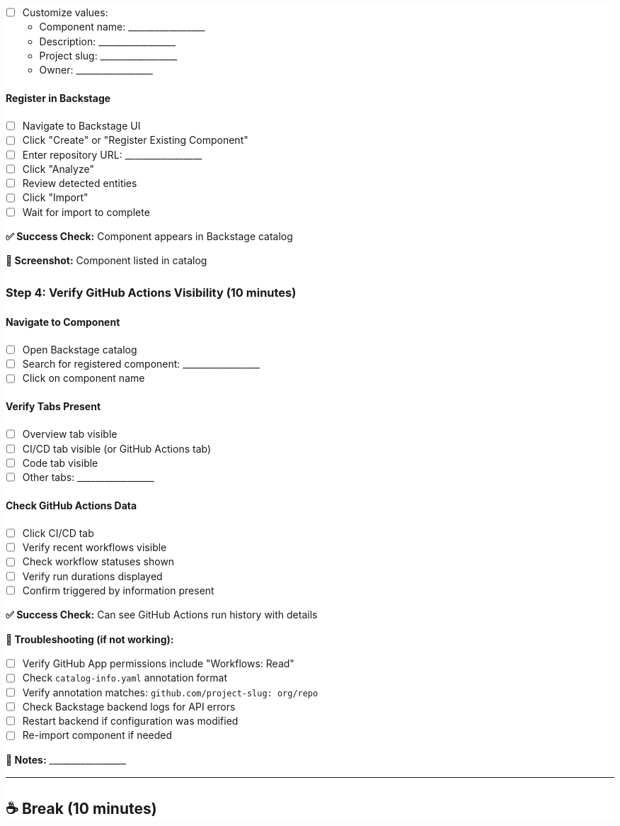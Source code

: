 - [ ] Customize values:
  - Component name: _________________
  - Description: _________________
  - Project slug: _________________
  - Owner: _________________

#### Register in Backstage
- [ ] Navigate to Backstage UI
- [ ] Click "Create" or "Register Existing Component"
- [ ] Enter repository URL: _________________
- [ ] Click "Analyze"
- [ ] Review detected entities
- [ ] Click "Import"
- [ ] Wait for import to complete

**✅ Success Check:** Component appears in Backstage catalog

**📸 Screenshot:** Component listed in catalog

### Step 4: Verify GitHub Actions Visibility (10 minutes)

#### Navigate to Component
- [ ] Open Backstage catalog
- [ ] Search for registered component: _________________
- [ ] Click on component name

#### Verify Tabs Present
- [ ] Overview tab visible
- [ ] CI/CD tab visible (or GitHub Actions tab)
- [ ] Code tab visible
- [ ] Other tabs: _________________

#### Check GitHub Actions Data
- [ ] Click CI/CD tab
- [ ] Verify recent workflows visible
- [ ] Check workflow statuses shown
- [ ] Verify run durations displayed
- [ ] Confirm triggered by information present

**✅ Success Check:** Can see GitHub Actions run history with details

**🚨 Troubleshooting (if not working):**
- [ ] Verify GitHub App permissions include "Workflows: Read"
- [ ] Check `catalog-info.yaml` annotation format
- [ ] Verify annotation matches: `github.com/project-slug: org/repo`
- [ ] Check Backstage backend logs for API errors
- [ ] Restart backend if configuration was modified
- [ ] Re-import component if needed

**📝 Notes:** _________________

---

## ☕ Break (10 minutes)
